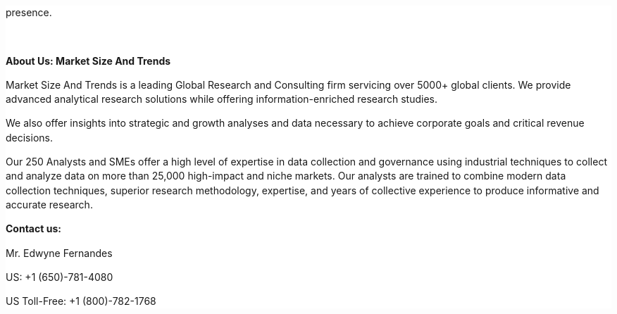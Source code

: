 presence.</Answer></FAQ></strong></p><p id="ember65" class="ember-view reader-text-block__paragraph">&nbsp;</p><p id="" class=""><strong>About Us: Market Size And Trends</strong></p><p id="" class="">Market Size And Trends is a leading Global Research and Consulting firm servicing over 5000+ global clients. We provide advanced analytical research solutions while offering information-enriched research studies.</p><p id="" class="">We also offer insights into strategic and growth analyses and data necessary to achieve corporate goals and critical revenue decisions.</p><p id="" class="">Our 250 Analysts and SMEs offer a high level of expertise in data collection and governance using industrial techniques to collect and analyze data on more than 25,000 high-impact and niche markets. Our analysts are trained to combine modern data collection techniques, superior research methodology, expertise, and years of collective experience to produce informative and accurate research.</p><p id="" class=""><strong>Contact us:</strong></p><p id="" class="">Mr. Edwyne Fernandes</p><p id="" class="">US: +1 (650)-781-4080</p><p id="" class="">US Toll-Free: +1 (800)-782-1768</p>